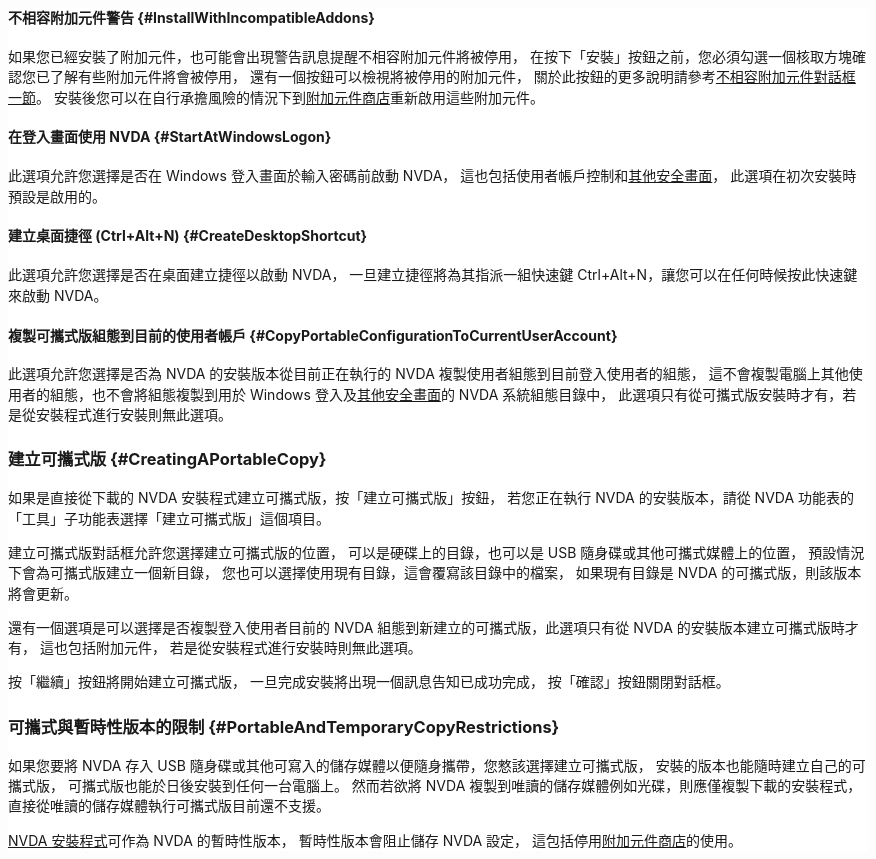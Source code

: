 #### 不相容附加元件警告 {#InstallWithIncompatibleAddons}

如果您已經安裝了附加元件，也可能會出現警告訊息提醒不相容附加元件將被停用，
在按下「安裝」按鈕之前，您必須勾選一個核取方塊確認您已了解有些附加元件將會被停用，
還有一個按鈕可以檢視將被停用的附加元件，
關於此按鈕的更多說明請參考[不相容附加元件對話框一節](#incompatibleAddonsManager)。
安裝後您可以在自行承擔風險的情況下到[附加元件商店](#AddonsManager)重新啟用這些附加元件。

#### 在登入畫面使用 NVDA {#StartAtWindowsLogon}

此選項允許您選擇是否在 Windows 登入畫面於輸入密碼前啟動 NVDA，
這也包括使用者帳戶控制和[其他安全畫面](#SecureScreens)，
此選項在初次安裝時預設是啟用的。

#### 建立桌面捷徑 (Ctrl+Alt+N) {#CreateDesktopShortcut}

此選項允許您選擇是否在桌面建立捷徑以啟動 NVDA，
一旦建立捷徑將為其指派一組快速鍵 Ctrl+Alt+N，讓您可以在任何時候按此快速鍵來啟動 NVDA。

#### 複製可攜式版組態到目前的使用者帳戶 {#CopyPortableConfigurationToCurrentUserAccount}

此選項允許您選擇是否為 NVDA 的安裝版本從目前正在執行的 NVDA 複製使用者組態到目前登入使用者的組態，
這不會複製電腦上其他使用者的組態，也不會將組態複製到用於 Windows 登入及[其他安全畫面](#SecureScreens)的 NVDA 系統組態目錄中，
此選項只有從可攜式版安裝時才有，若是從安裝程式進行安裝則無此選項。

### 建立可攜式版 {#CreatingAPortableCopy}

如果是直接從下載的 NVDA 安裝程式建立可攜式版，按「建立可攜式版」按鈕，
若您正在執行 NVDA 的安裝版本，請從 NVDA 功能表的「工具」子功能表選擇「建立可攜式版」這個項目。

建立可攜式版對話框允許您選擇建立可攜式版的位置，
可以是硬碟上的目錄，也可以是 USB 隨身碟或其他可攜式媒體上的位置，
預設情況下會為可攜式版建立一個新目錄，
您也可以選擇使用現有目錄，這會覆寫該目錄中的檔案，
如果現有目錄是 NVDA 的可攜式版，則該版本將會更新。

還有一個選項是可以選擇是否複製登入使用者目前的 NVDA 組態到新建立的可攜式版，此選項只有從 NVDA 的安裝版本建立可攜式版時才有，
這也包括附加元件，
若是從安裝程式進行安裝時則無此選項。

按「繼續」按鈕將開始建立可攜式版，
一旦完成安裝將出現一個訊息告知已成功完成，
按「確認」按鈕關閉對話框。

### 可攜式與暫時性版本的限制 {#PortableAndTemporaryCopyRestrictions}

如果您要將 NVDA 存入 USB 隨身碟或其他可寫入的儲存媒體以便隨身攜帶，您憗該選擇建立可攜式版，
安裝的版本也能隨時建立自己的可攜式版，
可攜式版也能於日後安裝到任何一台電腦上。
然而若欲將 NVDA 複製到唯讀的儲存媒體例如光碟，則應僅複製下載的安裝程式，
直接從唯讀的儲存媒體執行可攜式版目前還不支援。

[NVDA 安裝程式](#StepsForRunningTheDownloadLauncher)可作為 NVDA 的暫時性版本，
暫時性版本會阻止儲存 NVDA 設定，
這包括停用[附加元件商店](#AddonsManager)的使用。
